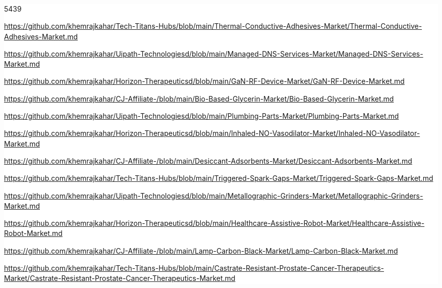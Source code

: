5439</p><p><a href="https://github.com/khemrajkahar/Tech-Titans-Hubs/blob/main/Thermal-Conductive-Adhesives-Market/Thermal-Conductive-Adhesives-Market.md">https://github.com/khemrajkahar/Tech-Titans-Hubs/blob/main/Thermal-Conductive-Adhesives-Market/Thermal-Conductive-Adhesives-Market.md</a></p><p><a href="https://github.com/khemrajkahar/Uipath-Technologiesd/blob/main/Managed-DNS-Services-Market/Managed-DNS-Services-Market.md">https://github.com/khemrajkahar/Uipath-Technologiesd/blob/main/Managed-DNS-Services-Market/Managed-DNS-Services-Market.md</a></p><p><a href="https://github.com/khemrajkahar/Horizon-Therapeuticsd/blob/main/GaN-RF-Device-Market/GaN-RF-Device-Market.md">https://github.com/khemrajkahar/Horizon-Therapeuticsd/blob/main/GaN-RF-Device-Market/GaN-RF-Device-Market.md</a></p><p><a href="https://github.com/khemrajkahar/CJ-Affiliate-/blob/main/Bio-Based-Glycerin-Market/Bio-Based-Glycerin-Market.md">https://github.com/khemrajkahar/CJ-Affiliate-/blob/main/Bio-Based-Glycerin-Market/Bio-Based-Glycerin-Market.md</a></p><p><a href="https://github.com/khemrajkahar/Uipath-Technologiesd/blob/main/Plumbing-Parts-Market/Plumbing-Parts-Market.md">https://github.com/khemrajkahar/Uipath-Technologiesd/blob/main/Plumbing-Parts-Market/Plumbing-Parts-Market.md</a></p><p><a href="https://github.com/khemrajkahar/Horizon-Therapeuticsd/blob/main/Inhaled-NO-Vasodilator-Market/Inhaled-NO-Vasodilator-Market.md">https://github.com/khemrajkahar/Horizon-Therapeuticsd/blob/main/Inhaled-NO-Vasodilator-Market/Inhaled-NO-Vasodilator-Market.md</a></p><p><a href="https://github.com/khemrajkahar/CJ-Affiliate-/blob/main/Desiccant-Adsorbents-Market/Desiccant-Adsorbents-Market.md">https://github.com/khemrajkahar/CJ-Affiliate-/blob/main/Desiccant-Adsorbents-Market/Desiccant-Adsorbents-Market.md</a></p><p><a href="https://github.com/khemrajkahar/Tech-Titans-Hubs/blob/main/Triggered-Spark-Gaps-Market/Triggered-Spark-Gaps-Market.md">https://github.com/khemrajkahar/Tech-Titans-Hubs/blob/main/Triggered-Spark-Gaps-Market/Triggered-Spark-Gaps-Market.md</a></p><p><a href="https://github.com/khemrajkahar/Uipath-Technologiesd/blob/main/Metallographic-Grinders-Market/Metallographic-Grinders-Market.md">https://github.com/khemrajkahar/Uipath-Technologiesd/blob/main/Metallographic-Grinders-Market/Metallographic-Grinders-Market.md</a></p><p><a href="https://github.com/khemrajkahar/Horizon-Therapeuticsd/blob/main/Healthcare-Assistive-Robot-Market/Healthcare-Assistive-Robot-Market.md">https://github.com/khemrajkahar/Horizon-Therapeuticsd/blob/main/Healthcare-Assistive-Robot-Market/Healthcare-Assistive-Robot-Market.md</a></p><p><a href="https://github.com/khemrajkahar/CJ-Affiliate-/blob/main/Lamp-Carbon-Black-Market/Lamp-Carbon-Black-Market.md">https://github.com/khemrajkahar/CJ-Affiliate-/blob/main/Lamp-Carbon-Black-Market/Lamp-Carbon-Black-Market.md</a></p><p><a href="https://github.com/khemrajkahar/Tech-Titans-Hubs/blob/main/Castrate-Resistant-Prostate-Cancer-Therapeutics-Market/Castrate-Resistant-Prostate-Cancer-Therapeutics-Market.md">https://github.com/khemrajkahar/Tech-Titans-Hubs/blob/main/Castrate-Resistant-Prostate-Cancer-Therapeutics-Market/Castrate-Resistant-Prostate-Cancer-Therapeutics-Market.md</a></p>
